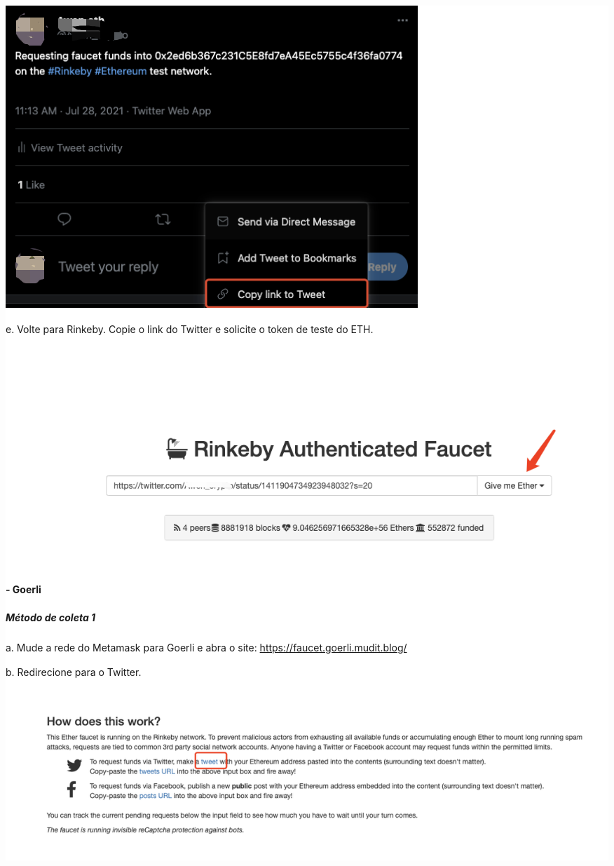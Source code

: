 ![img](../../static/img/TestnetUserGuide/rinkeby5.png)

  e. Volte para Rinkeby. Copie o link do Twitter e solicite o token de teste do ETH.

![img](../../static/img/TestnetUserGuide/8.png)

#### - Goerli

##### Método de coleta 1
  a. Mude a rede do Metamask para Goerli e abra o site: https://faucet.goerli.mudit.blog/

  b. Redirecione para o Twitter.

![img](../../static/img/TestnetUserGuide/goerli1.png)
